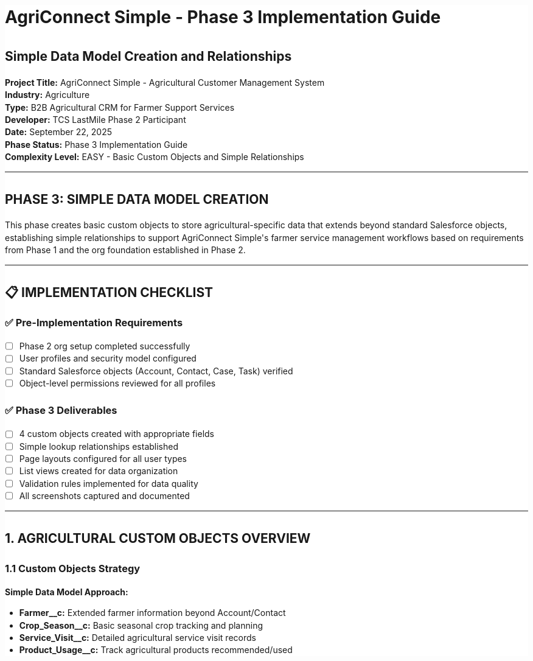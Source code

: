 # AgriConnect Simple - Phase 3 Implementation Guide
## Simple Data Model Creation and Relationships

**Project Title:** AgriConnect Simple - Agricultural Customer Management System  
**Industry:** Agriculture  
**Type:** B2B Agricultural CRM for Farmer Support Services  
**Developer:** TCS LastMile Phase 2 Participant  
**Date:** September 22, 2025  
**Phase Status:** Phase 3 Implementation Guide  
**Complexity Level:** EASY - Basic Custom Objects and Simple Relationships

---

## PHASE 3: SIMPLE DATA MODEL CREATION

This phase creates basic custom objects to store agricultural-specific data that extends beyond standard Salesforce objects, establishing simple relationships to support AgriConnect Simple's farmer service management workflows based on requirements from Phase 1 and the org foundation established in Phase 2.

---

## 📋 IMPLEMENTATION CHECKLIST

### ✅ Pre-Implementation Requirements
- [ ] Phase 2 org setup completed successfully
- [ ] User profiles and security model configured
- [ ] Standard Salesforce objects (Account, Contact, Case, Task) verified
- [ ] Object-level permissions reviewed for all profiles

### ✅ Phase 3 Deliverables
- [ ] 4 custom objects created with appropriate fields
- [ ] Simple lookup relationships established
- [ ] Page layouts configured for all user types
- [ ] List views created for data organization
- [ ] Validation rules implemented for data quality
- [ ] All screenshots captured and documented

---

## 1. AGRICULTURAL CUSTOM OBJECTS OVERVIEW

### 1.1 Custom Objects Strategy

**Simple Data Model Approach:**
- **Farmer__c:** Extended farmer information beyond Account/Contact
- **Crop_Season__c:** Basic seasonal crop tracking and planning
- **Service_Visit__c:** Detailed agricultural service visit records
- **Product_Usage__c:** Track agricultural products recommended/used
